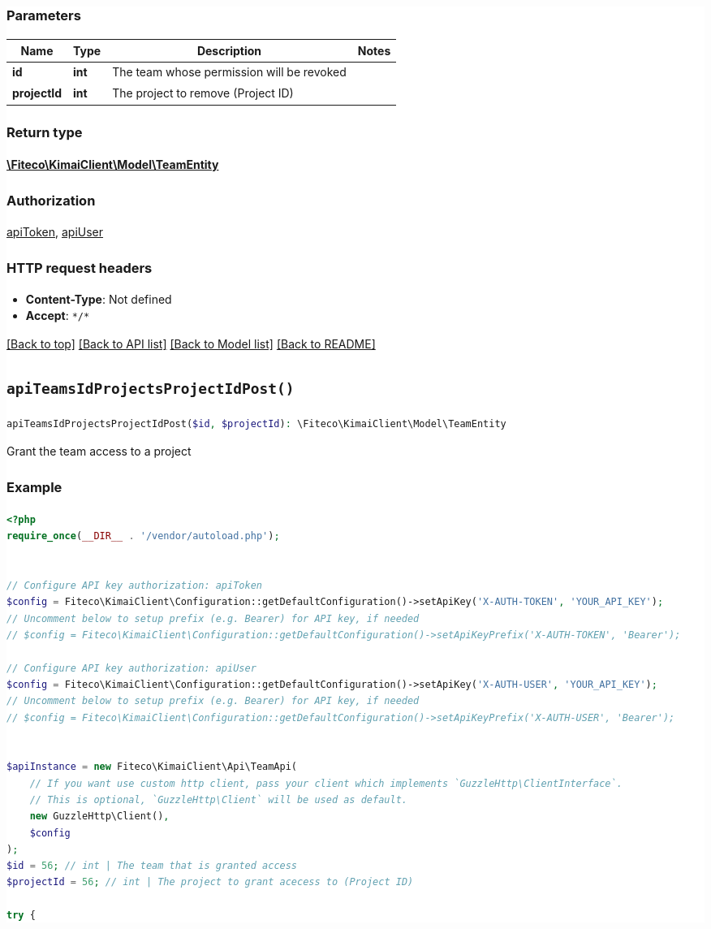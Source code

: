 ### Parameters

Name | Type | Description  | Notes
------------- | ------------- | ------------- | -------------
 **id** | **int**| The team whose permission will be revoked |
 **projectId** | **int**| The project to remove (Project ID) |

### Return type

[**\Fiteco\KimaiClient\Model\TeamEntity**](../Model/TeamEntity.md)

### Authorization

[apiToken](../../README.md#apiToken), [apiUser](../../README.md#apiUser)

### HTTP request headers

- **Content-Type**: Not defined
- **Accept**: `*/*`

[[Back to top]](#) [[Back to API list]](../../README.md#endpoints)
[[Back to Model list]](../../README.md#models)
[[Back to README]](../../README.md)

## `apiTeamsIdProjectsProjectIdPost()`

```php
apiTeamsIdProjectsProjectIdPost($id, $projectId): \Fiteco\KimaiClient\Model\TeamEntity
```

Grant the team access to a project

### Example

```php
<?php
require_once(__DIR__ . '/vendor/autoload.php');


// Configure API key authorization: apiToken
$config = Fiteco\KimaiClient\Configuration::getDefaultConfiguration()->setApiKey('X-AUTH-TOKEN', 'YOUR_API_KEY');
// Uncomment below to setup prefix (e.g. Bearer) for API key, if needed
// $config = Fiteco\KimaiClient\Configuration::getDefaultConfiguration()->setApiKeyPrefix('X-AUTH-TOKEN', 'Bearer');

// Configure API key authorization: apiUser
$config = Fiteco\KimaiClient\Configuration::getDefaultConfiguration()->setApiKey('X-AUTH-USER', 'YOUR_API_KEY');
// Uncomment below to setup prefix (e.g. Bearer) for API key, if needed
// $config = Fiteco\KimaiClient\Configuration::getDefaultConfiguration()->setApiKeyPrefix('X-AUTH-USER', 'Bearer');


$apiInstance = new Fiteco\KimaiClient\Api\TeamApi(
    // If you want use custom http client, pass your client which implements `GuzzleHttp\ClientInterface`.
    // This is optional, `GuzzleHttp\Client` will be used as default.
    new GuzzleHttp\Client(),
    $config
);
$id = 56; // int | The team that is granted access
$projectId = 56; // int | The project to grant acecess to (Project ID)

try {
```